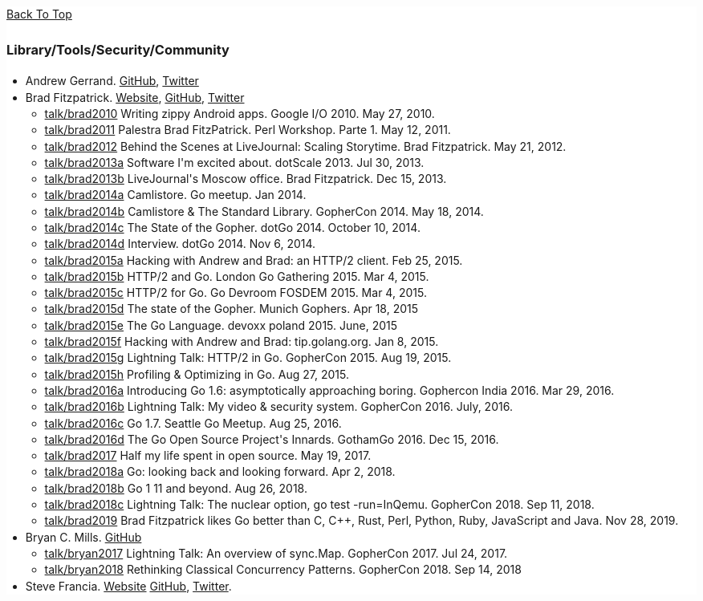 [Back To Top](#top)

### Library/Tools/Security/Community

- Andrew Gerrand. [GitHub](https://github.com/adg), [Twitter](https://twitter.com/enneff)
- Brad Fitzpatrick. [Website](https://bradfitz.com/), [GitHub](https://github.com/bradfitz), [Twitter](https://twitter.com/bradfitz)
  + [talk/brad2010](https://www.youtube.com/watch?v=c4znvD-7VDA) Writing zippy Android apps. Google I/O 2010. May 27, 2010.
  + [talk/brad2011](https://www.youtube.com/watch?v=OExxMUVVjRM) Palestra Brad FitzPatrick. Perl Workshop. Parte 1. May 12, 2011.
  + [talk/brad2012](https://www.youtube.com/watch?v=zHXoDB07Iwg) Behind the Scenes at LiveJournal: Scaling Storytime. Brad Fitzpatrick. May 21, 2012.
  + [talk/brad2013a](https://www.youtube.com/watch?v=sYukPc0y_Ro) Software I'm excited about. dotScale 2013. Jul 30, 2013.
  + [talk/brad2013b](https://www.youtube.com/watch?v=kJ68OWnlycQ) LiveJournal's Moscow office. Brad Fitzpatrick. Dec 15, 2013.
  + [talk/brad2014a](https://www.youtube.com/watch?v=Ds0KXj8ohR8) Camlistore. Go meetup. Jan 2014.
  + [talk/brad2014b](https://www.youtube.com/watch?v=D6okO8Qzusk) Camlistore & The Standard Library. GopherCon 2014. May 18, 2014.
  + [talk/brad2014c](https://www.youtube.com/watch?v=4KFTacxqkcQ) The State of the Gopher. dotGo 2014. October 10, 2014.
  + [talk/brad2014d](https://www.youtube.com/watch?v=VLciNxKAKyc) Interview. dotGo 2014. Nov 6, 2014.
  + [talk/brad2015a](https://www.youtube.com/watch?v=yG-UaBJXZ80) Hacking with Andrew and Brad: an HTTP/2 client. Feb 25, 2015.
  + [talk/brad2015b](https://www.youtube.com/watch?v=gukAZO1fqZQ) HTTP/2 and Go. London Go Gathering 2015. Mar 4, 2015.
  + [talk/brad2015c](https://www.youtube.com/watch?v=gAfoLwog_MA) HTTP/2 for Go. Go Devroom FOSDEM 2015. Mar 4, 2015.
  + [talk/brad2015d](https://www.youtube.com/watch?v=rHBbqjWCGq8) The state of the Gopher. Munich Gophers. Apr 18, 2015
  + [talk/brad2015e](https://www.youtube.com/watch?v=stram5J144s) The Go Language. devoxx poland 2015. June, 2015
  + [talk/brad2015f](https://www.youtube.com/watch?v=1rZ-JorHJEY) Hacking with Andrew and Brad: tip.golang.org. Jan 8, 2015.
  + [talk/brad2015g](https://www.youtube.com/watch?v=mj-1wscEQO8) Lightning Talk: HTTP/2 in Go. GopherCon 2015. Aug 19, 2015.
  + [talk/brad2015h](https://www.youtube.com/watch?v=xxDZuPEgbBU) Profiling & Optimizing in Go. Aug 27, 2015.
  + [talk/brad2016a](https://www.youtube.com/watch?v=4Dr8FXs9aJM) Introducing Go 1.6: asymptotically approaching boring. Gophercon India 2016. Mar 29, 2016.
  + [talk/brad2016b](https://www.youtube.com/watch?v=4yFb-b5GYWc) Lightning Talk: My video & security system. GopherCon 2016. July, 2016.
  + [talk/brad2016c](https://www.youtube.com/watch?v=8cQcPnzfkLk) Go 1.7. Seattle Go Meetup. Aug 25, 2016.
  + [talk/brad2016d](https://www.youtube.com/watch?v=18kmlJvR6Bk) The Go Open Source Project's Innards. GothamGo 2016. Dec 15, 2016.
  + [talk/brad2017](https://www.youtube.com/watch?v=4fWqcOubYQ0) Half my life spent in open source. May 19, 2017.
  + [talk/brad2018a](https://www.youtube.com/watch?v=ZCB-g2B4Y5A) Go: looking back and looking forward. Apr 2, 2018.
  + [talk/brad2018b](https://www.youtube.com/watch?v=rWJHbh6qO_Y) Go 1 11 and beyond. Aug 26, 2018.
  + [talk/brad2018c](https://www.youtube.com/watch?v=69Zy77O-BUM) Lightning Talk: The nuclear option, go test -run=InQemu. GopherCon 2018. Sep 11, 2018.
  + [talk/brad2019](https://www.youtube.com/watch?v=BRSam0xQJKY) Brad Fitzpatrick likes Go better than C, C++, Rust, Perl, Python, Ruby, JavaScript and Java. Nov 28, 2019.
- Bryan C. Mills. [GitHub](https://github.com/bcmills)
  + [talk/bryan2017](https://www.youtube.com/watch?v=C1EtfDnsdDs) Lightning Talk: An overview of sync.Map. GopherCon 2017. Jul 24, 2017.
  + [talk/bryan2018](https://www.youtube.com/watch?v=5zXAHh5tJqQ) Rethinking Classical Concurrency Patterns. GopherCon 2018. Sep 14, 2018
- Steve Francia. [Website](https://spf13.com/) [GitHub](https://github.com/spf13), [Twitter](https://twitter.com/spf13).